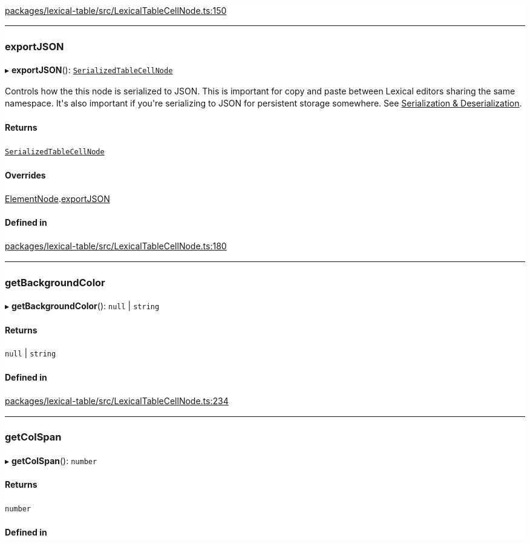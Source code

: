 [packages/lexical-table/src/LexicalTableCellNode.ts:150](https://github.com/facebook/lexical/tree/main/packages/lexical-table/src/LexicalTableCellNode.ts#L150)

___

### exportJSON

▸ **exportJSON**(): [`SerializedTableCellNode`](../modules/lexical_table.md#serializedtablecellnode)

Controls how the this node is serialized to JSON. This is important for
copy and paste between Lexical editors sharing the same namespace. It's also important
if you're serializing to JSON for persistent storage somewhere.
See [Serialization & Deserialization](https://lexical.dev/docs/concepts/serialization#lexical---html).

#### Returns

[`SerializedTableCellNode`](../modules/lexical_table.md#serializedtablecellnode)

#### Overrides

[ElementNode](lexical.ElementNode.md).[exportJSON](lexical.ElementNode.md#exportjson)

#### Defined in

[packages/lexical-table/src/LexicalTableCellNode.ts:180](https://github.com/facebook/lexical/tree/main/packages/lexical-table/src/LexicalTableCellNode.ts#L180)

___

### getBackgroundColor

▸ **getBackgroundColor**(): ``null`` \| `string`

#### Returns

``null`` \| `string`

#### Defined in

[packages/lexical-table/src/LexicalTableCellNode.ts:234](https://github.com/facebook/lexical/tree/main/packages/lexical-table/src/LexicalTableCellNode.ts#L234)

___

### getColSpan

▸ **getColSpan**(): `number`

#### Returns

`number`

#### Defined in

